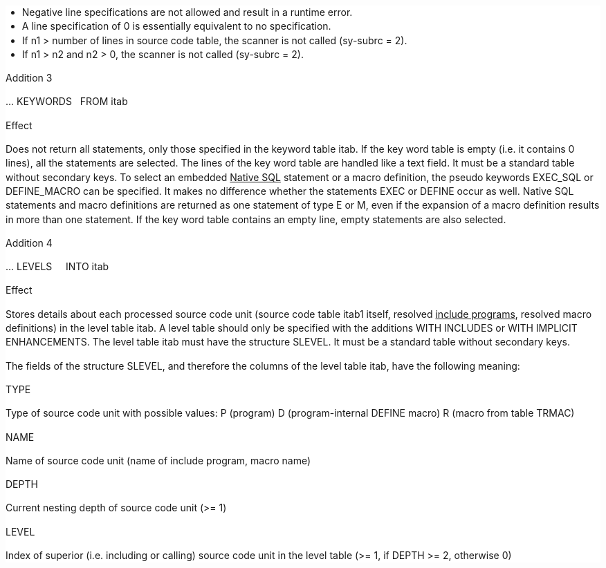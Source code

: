 -   Negative line specifications are not allowed and result in a runtime error.
-   A line specification of 0 is essentially equivalent to no specification.
-   If n1 > number of lines in source code table, the scanner is not called (sy-subrc = 2).
-   If n1 > n2 and n2 > 0, the scanner is not called (sy-subrc = 2).

Addition 3   

... KEYWORDS   FROM itab

Effect

Does not return all statements, only those specified in the keyword table itab.
If the key word table is empty (i.e. it contains 0 lines), all the statements are selected.
The lines of the key word table are handled like a text field. It must be a standard table without secondary keys.
To select an embedded [Native SQL](https://help.sap.com/doc/abapdocu_latest_index_htm/latest/en-US/abennative_sql_glosry.htm "Glossary Entry") statement or a macro definition, the pseudo keywords EXEC\_SQL or DEFINE\_MACRO can be specified. It makes no difference whether the statements EXEC or DEFINE occur as well. Native SQL statements and macro definitions are returned as one statement of type E or M, even if the expansion of a macro definition results in more than one statement.
If the key word table contains an empty line, empty statements are also selected.

Addition 4   

... LEVELS     INTO itab

Effect

Stores details about each processed source code unit (source code table itab1 itself, resolved [include programs](https://help.sap.com/doc/abapdocu_latest_index_htm/latest/en-US/abeninclude_program_glosry.htm "Glossary Entry"), resolved macro definitions) in the level table itab.
A level table should only be specified with the additions WITH INCLUDES or WITH IMPLICIT ENHANCEMENTS.
The level table itab must have the structure SLEVEL. It must be a standard table without secondary keys.

The fields of the structure SLEVEL, and therefore the columns of the level table itab, have the following meaning:

TYPE

Type of source code unit with possible values:
P (program)
D (program-internal DEFINE macro)
R (macro from table TRMAC)

NAME

Name of source code unit (name of include program, macro name)

DEPTH

Current nesting depth of source code unit (>= 1)

LEVEL

Index of superior (i.e. including or calling) source code unit in the level table (>= 1, if DEPTH >= 2, otherwise 0)
